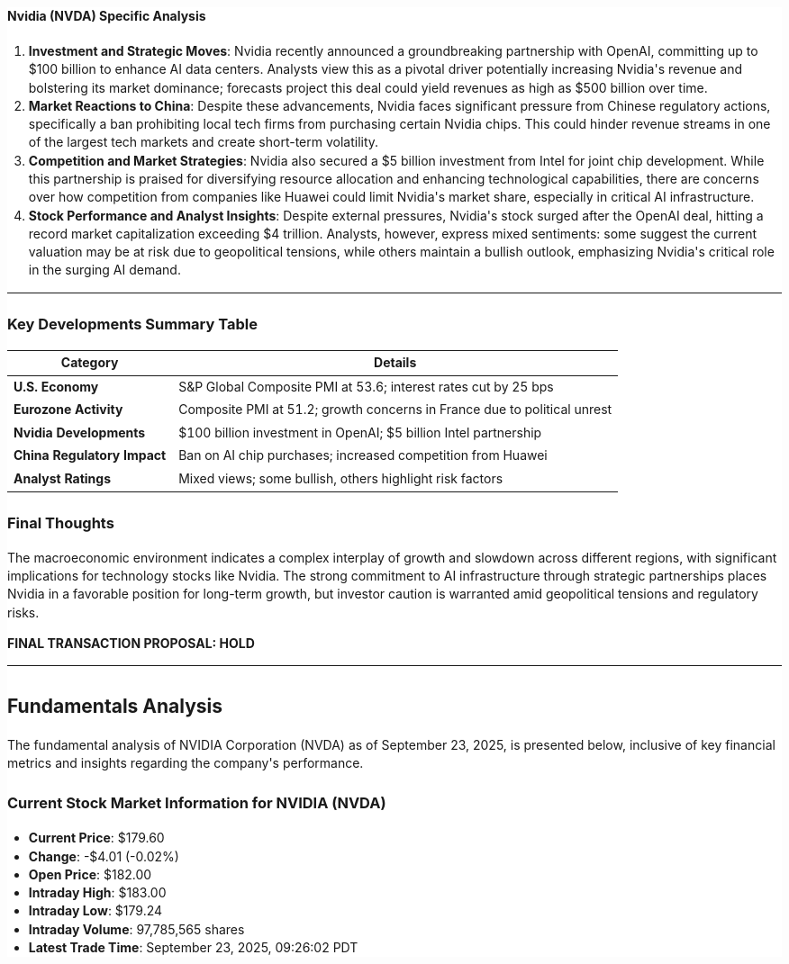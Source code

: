 #### Nvidia (NVDA) Specific Analysis
1. **Investment and Strategic Moves**: Nvidia recently announced a groundbreaking partnership with OpenAI, committing up to $100 billion to enhance AI data centers. Analysts view this as a pivotal driver potentially increasing Nvidia's revenue and bolstering its market dominance; forecasts project this deal could yield revenues as high as $500 billion over time.
2. **Market Reactions to China**: Despite these advancements, Nvidia faces significant pressure from Chinese regulatory actions, specifically a ban prohibiting local tech firms from purchasing certain Nvidia chips. This could hinder revenue streams in one of the largest tech markets and create short-term volatility.
3. **Competition and Market Strategies**: Nvidia also secured a $5 billion investment from Intel for joint chip development. While this partnership is praised for diversifying resource allocation and enhancing technological capabilities, there are concerns over how competition from companies like Huawei could limit Nvidia's market share, especially in critical AI infrastructure.
4. **Stock Performance and Analyst Insights**: Despite external pressures, Nvidia's stock surged after the OpenAI deal, hitting a record market capitalization exceeding $4 trillion. Analysts, however, express mixed sentiments: some suggest the current valuation may be at risk due to geopolitical tensions, while others maintain a bullish outlook, emphasizing Nvidia's critical role in the surging AI demand.

---

### Key Developments Summary Table

| **Category**                   | **Details**                                               |
|--------------------------------|-----------------------------------------------------------|
| **U.S. Economy**               | S&P Global Composite PMI at 53.6; interest rates cut by 25 bps |
| **Eurozone Activity**          | Composite PMI at 51.2; growth concerns in France due to political unrest |
| **Nvidia Developments**        | $100 billion investment in OpenAI; $5 billion Intel partnership |
| **China Regulatory Impact**     | Ban on AI chip purchases; increased competition from Huawei |
| **Analyst Ratings**            | Mixed views; some bullish, others highlight risk factors  |

### Final Thoughts
The macroeconomic environment indicates a complex interplay of growth and slowdown across different regions, with significant implications for technology stocks like Nvidia. The strong commitment to AI infrastructure through strategic partnerships places Nvidia in a favorable position for long-term growth, but investor caution is warranted amid geopolitical tensions and regulatory risks.

**FINAL TRANSACTION PROPOSAL: HOLD**

---

## Fundamentals Analysis

The fundamental analysis of NVIDIA Corporation (NVDA) as of September 23, 2025, is presented below, inclusive of key financial metrics and insights regarding the company's performance.

### Current Stock Market Information for NVIDIA (NVDA)
- **Current Price**: $179.60
- **Change**: -$4.01 (-0.02%)
- **Open Price**: $182.00
- **Intraday High**: $183.00
- **Intraday Low**: $179.24
- **Intraday Volume**: 97,785,565 shares
- **Latest Trade Time**: September 23, 2025, 09:26:02 PDT
